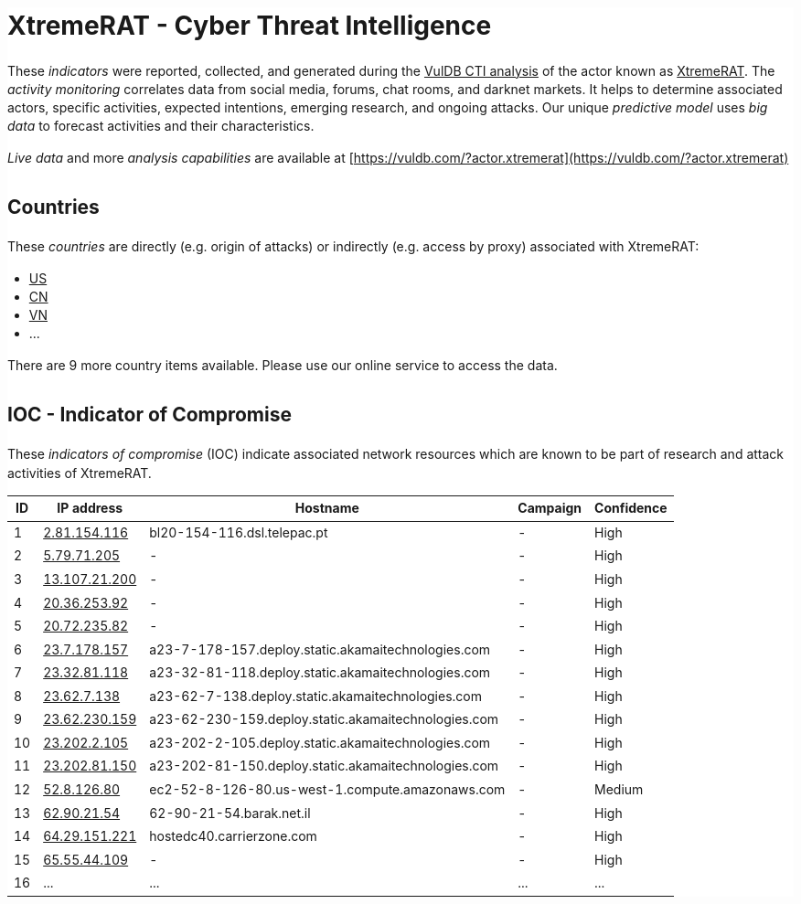 # XtremeRAT - Cyber Threat Intelligence

These _indicators_ were reported, collected, and generated during the [VulDB CTI analysis](https://vuldb.com/?kb.cti) of the actor known as [XtremeRAT](https://vuldb.com/?actor.xtremerat). The _activity monitoring_ correlates data from social media, forums, chat rooms, and darknet markets. It helps to determine associated actors, specific activities, expected intentions, emerging research, and ongoing attacks. Our unique _predictive model_ uses _big data_ to forecast activities and their characteristics.

_Live data_ and more _analysis capabilities_ are available at [https://vuldb.com/?actor.xtremerat](https://vuldb.com/?actor.xtremerat)

## Countries

These _countries_ are directly (e.g. origin of attacks) or indirectly (e.g. access by proxy) associated with XtremeRAT:

* [US](https://vuldb.com/?country.us)
* [CN](https://vuldb.com/?country.cn)
* [VN](https://vuldb.com/?country.vn)
* ...

There are 9 more country items available. Please use our online service to access the data.

## IOC - Indicator of Compromise

These _indicators of compromise_ (IOC) indicate associated network resources which are known to be part of research and attack activities of XtremeRAT.

ID | IP address | Hostname | Campaign | Confidence
-- | ---------- | -------- | -------- | ----------
1 | [2.81.154.116](https://vuldb.com/?ip.2.81.154.116) | bl20-154-116.dsl.telepac.pt | - | High
2 | [5.79.71.205](https://vuldb.com/?ip.5.79.71.205) | - | - | High
3 | [13.107.21.200](https://vuldb.com/?ip.13.107.21.200) | - | - | High
4 | [20.36.253.92](https://vuldb.com/?ip.20.36.253.92) | - | - | High
5 | [20.72.235.82](https://vuldb.com/?ip.20.72.235.82) | - | - | High
6 | [23.7.178.157](https://vuldb.com/?ip.23.7.178.157) | a23-7-178-157.deploy.static.akamaitechnologies.com | - | High
7 | [23.32.81.118](https://vuldb.com/?ip.23.32.81.118) | a23-32-81-118.deploy.static.akamaitechnologies.com | - | High
8 | [23.62.7.138](https://vuldb.com/?ip.23.62.7.138) | a23-62-7-138.deploy.static.akamaitechnologies.com | - | High
9 | [23.62.230.159](https://vuldb.com/?ip.23.62.230.159) | a23-62-230-159.deploy.static.akamaitechnologies.com | - | High
10 | [23.202.2.105](https://vuldb.com/?ip.23.202.2.105) | a23-202-2-105.deploy.static.akamaitechnologies.com | - | High
11 | [23.202.81.150](https://vuldb.com/?ip.23.202.81.150) | a23-202-81-150.deploy.static.akamaitechnologies.com | - | High
12 | [52.8.126.80](https://vuldb.com/?ip.52.8.126.80) | ec2-52-8-126-80.us-west-1.compute.amazonaws.com | - | Medium
13 | [62.90.21.54](https://vuldb.com/?ip.62.90.21.54) | 62-90-21-54.barak.net.il | - | High
14 | [64.29.151.221](https://vuldb.com/?ip.64.29.151.221) | hostedc40.carrierzone.com | - | High
15 | [65.55.44.109](https://vuldb.com/?ip.65.55.44.109) | - | - | High
16 | ... | ... | ... | ...
